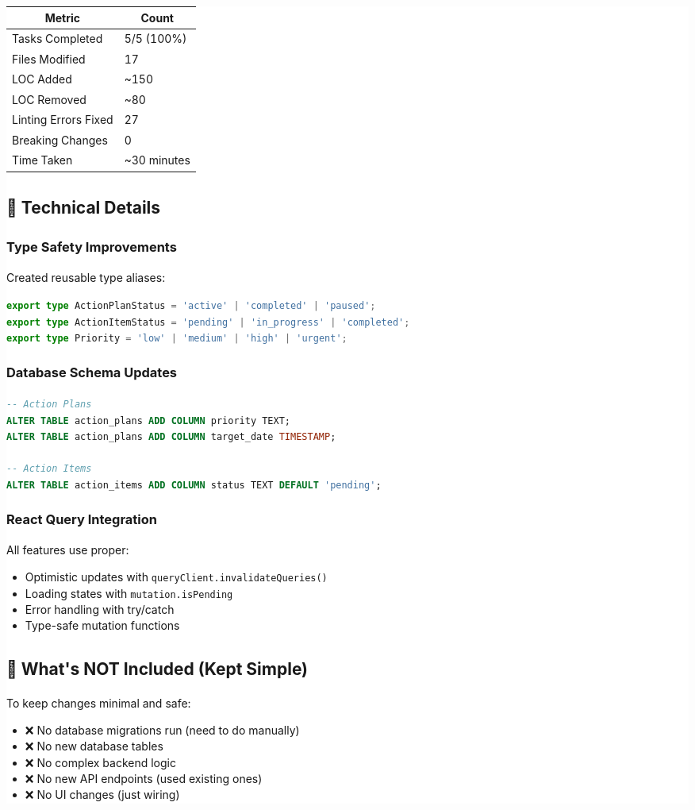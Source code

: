 | Metric | Count |
|--------|-------|
| Tasks Completed | 5/5 (100%) |
| Files Modified | 17 |
| LOC Added | ~150 |
| LOC Removed | ~80 |
| Linting Errors Fixed | 27 |
| Breaking Changes | 0 |
| Time Taken | ~30 minutes |

## 🔧 Technical Details

### Type Safety Improvements
Created reusable type aliases:
```typescript
export type ActionPlanStatus = 'active' | 'completed' | 'paused';
export type ActionItemStatus = 'pending' | 'in_progress' | 'completed';
export type Priority = 'low' | 'medium' | 'high' | 'urgent';
```

### Database Schema Updates
```sql
-- Action Plans
ALTER TABLE action_plans ADD COLUMN priority TEXT;
ALTER TABLE action_plans ADD COLUMN target_date TIMESTAMP;

-- Action Items
ALTER TABLE action_items ADD COLUMN status TEXT DEFAULT 'pending';
```

### React Query Integration
All features use proper:
- Optimistic updates with `queryClient.invalidateQueries()`
- Loading states with `mutation.isPending`
- Error handling with try/catch
- Type-safe mutation functions

## 🚫 What's NOT Included (Kept Simple)

To keep changes minimal and safe:
- ❌ No database migrations run (need to do manually)
- ❌ No new database tables
- ❌ No complex backend logic
- ❌ No new API endpoints (used existing ones)
- ❌ No UI changes (just wiring)
